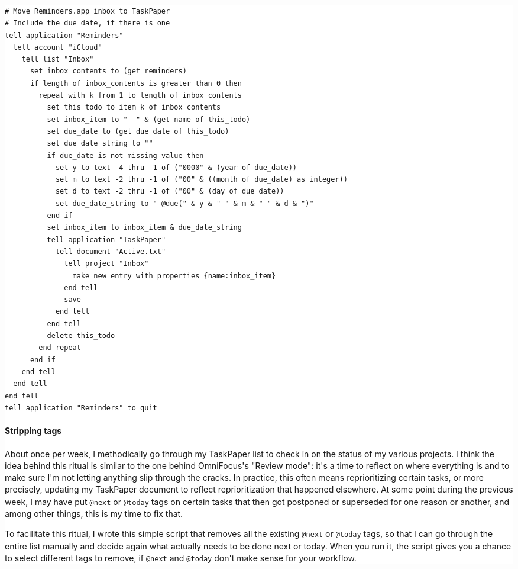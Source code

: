     # Move Reminders.app inbox to TaskPaper
    # Include the due date, if there is one
    tell application "Reminders"
      tell account "iCloud"
        tell list "Inbox"
          set inbox_contents to (get reminders)
          if length of inbox_contents is greater than 0 then
            repeat with k from 1 to length of inbox_contents
              set this_todo to item k of inbox_contents
              set inbox_item to "- " & (get name of this_todo)
              set due_date to (get due date of this_todo)
              set due_date_string to ""
              if due_date is not missing value then
                set y to text -4 thru -1 of ("0000" & (year of due_date))
                set m to text -2 thru -1 of ("00" & ((month of due_date) as integer))
                set d to text -2 thru -1 of ("00" & (day of due_date))
                set due_date_string to " @due(" & y & "-" & m & "-" & d & ")"
              end if
              set inbox_item to inbox_item & due_date_string
              tell application "TaskPaper"
                tell document "Active.txt"
                  tell project "Inbox"
                    make new entry with properties {name:inbox_item}
                  end tell
                  save
                end tell
              end tell
              delete this_todo
            end repeat
          end if
        end tell
      end tell
    end tell
    tell application "Reminders" to quit
    

#### Stripping tags

About once per week, I methodically go through my TaskPaper list to check in on the status of my various projects. I think the idea behind this ritual is similar to the one behind OmniFocus's "Review mode": it's a time to reflect on where everything is and to make sure I'm not letting anything slip through the cracks. In practice, this often means reprioritizing certain tasks, or more precisely, updating my TaskPaper document to reflect reprioritization that happened elsewhere. At some point during the previous week, I may have put `@next` or `@today` tags on certain tasks that then got postponed or superseded for one reason or another, and among other things, this is my time to fix that.

To facilitate this ritual, I wrote this simple script that removes all the existing `@next` or `@today` tags, so that I can go through the entire list manually and decide again what actually needs to be done next or today. When you run it, the script gives you a chance to select different tags to remove, if `@next` and `@today` don't make sense for your workflow.
